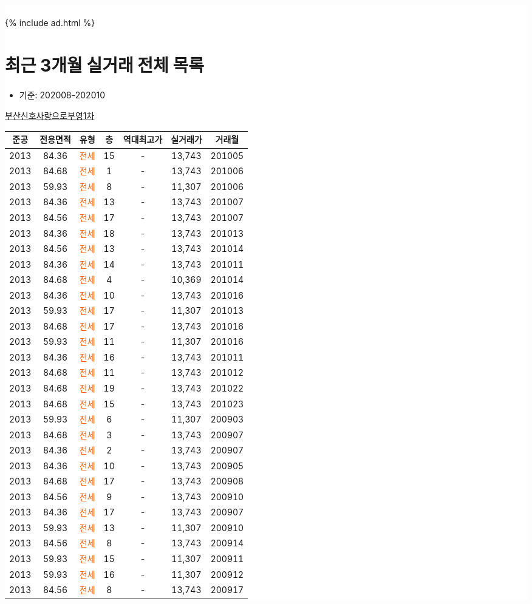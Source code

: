 
<br>
{% include ad.html %}
<br>

# 최근 3개월 실거래 전체 목록
* 기준: 202008-202010


[부산신호사랑으로부영1차](https://search.naver.com/search.naver?query=%EB%B6%80%EC%82%B0%EA%B4%91%EC%97%AD%EC%8B%9C+%EA%B0%95%EC%84%9C%EA%B5%AC+%EC%8B%A0%ED%98%B8%EB%8F%99+%EB%B6%80%EC%82%B0%EC%8B%A0%ED%98%B8%EC%82%AC%EB%9E%91%EC%9C%BC%EB%A1%9C%EB%B6%80%EC%98%811%EC%B0%A8)

|준공|전용면적|유형|층|역대최고가|실거래가|거래월|
|:---:|:---:|:---:|:---:|:---:|:---:|:---:|
|2013|84.36|<span style="color:#ff5a00">전세</span>|15|<span style="color:#444444">-</span>|13,743|201005|
|2013|84.68|<span style="color:#ff5a00">전세</span>|1|<span style="color:#444444">-</span>|13,743|201006|
|2013|59.93|<span style="color:#ff5a00">전세</span>|8|<span style="color:#444444">-</span>|11,307|201006|
|2013|84.36|<span style="color:#ff5a00">전세</span>|13|<span style="color:#444444">-</span>|13,743|201007|
|2013|84.56|<span style="color:#ff5a00">전세</span>|17|<span style="color:#444444">-</span>|13,743|201007|
|2013|84.36|<span style="color:#ff5a00">전세</span>|18|<span style="color:#444444">-</span>|13,743|201013|
|2013|84.56|<span style="color:#ff5a00">전세</span>|13|<span style="color:#444444">-</span>|13,743|201014|
|2013|84.36|<span style="color:#ff5a00">전세</span>|14|<span style="color:#444444">-</span>|13,743|201011|
|2013|84.68|<span style="color:#ff5a00">전세</span>|4|<span style="color:#444444">-</span>|10,369|201014|
|2013|84.36|<span style="color:#ff5a00">전세</span>|10|<span style="color:#444444">-</span>|13,743|201016|
|2013|59.93|<span style="color:#ff5a00">전세</span>|17|<span style="color:#444444">-</span>|11,307|201013|
|2013|84.68|<span style="color:#ff5a00">전세</span>|17|<span style="color:#444444">-</span>|13,743|201016|
|2013|59.93|<span style="color:#ff5a00">전세</span>|11|<span style="color:#444444">-</span>|11,307|201016|
|2013|84.36|<span style="color:#ff5a00">전세</span>|16|<span style="color:#444444">-</span>|13,743|201011|
|2013|84.68|<span style="color:#ff5a00">전세</span>|11|<span style="color:#444444">-</span>|13,743|201012|
|2013|84.68|<span style="color:#ff5a00">전세</span>|19|<span style="color:#444444">-</span>|13,743|201022|
|2013|84.68|<span style="color:#ff5a00">전세</span>|15|<span style="color:#444444">-</span>|13,743|201023|
|2013|59.93|<span style="color:#ff5a00">전세</span>|6|<span style="color:#444444">-</span>|11,307|200903|
|2013|84.68|<span style="color:#ff5a00">전세</span>|3|<span style="color:#444444">-</span>|13,743|200907|
|2013|84.36|<span style="color:#ff5a00">전세</span>|2|<span style="color:#444444">-</span>|13,743|200907|
|2013|84.36|<span style="color:#ff5a00">전세</span>|10|<span style="color:#444444">-</span>|13,743|200905|
|2013|84.68|<span style="color:#ff5a00">전세</span>|17|<span style="color:#444444">-</span>|13,743|200908|
|2013|84.56|<span style="color:#ff5a00">전세</span>|9|<span style="color:#444444">-</span>|13,743|200910|
|2013|84.36|<span style="color:#ff5a00">전세</span>|17|<span style="color:#444444">-</span>|13,743|200907|
|2013|59.93|<span style="color:#ff5a00">전세</span>|13|<span style="color:#444444">-</span>|11,307|200910|
|2013|84.56|<span style="color:#ff5a00">전세</span>|8|<span style="color:#444444">-</span>|13,743|200914|
|2013|59.93|<span style="color:#ff5a00">전세</span>|15|<span style="color:#444444">-</span>|11,307|200911|
|2013|59.93|<span style="color:#ff5a00">전세</span>|16|<span style="color:#444444">-</span>|11,307|200912|
|2013|84.56|<span style="color:#ff5a00">전세</span>|8|<span style="color:#444444">-</span>|13,743|200917|